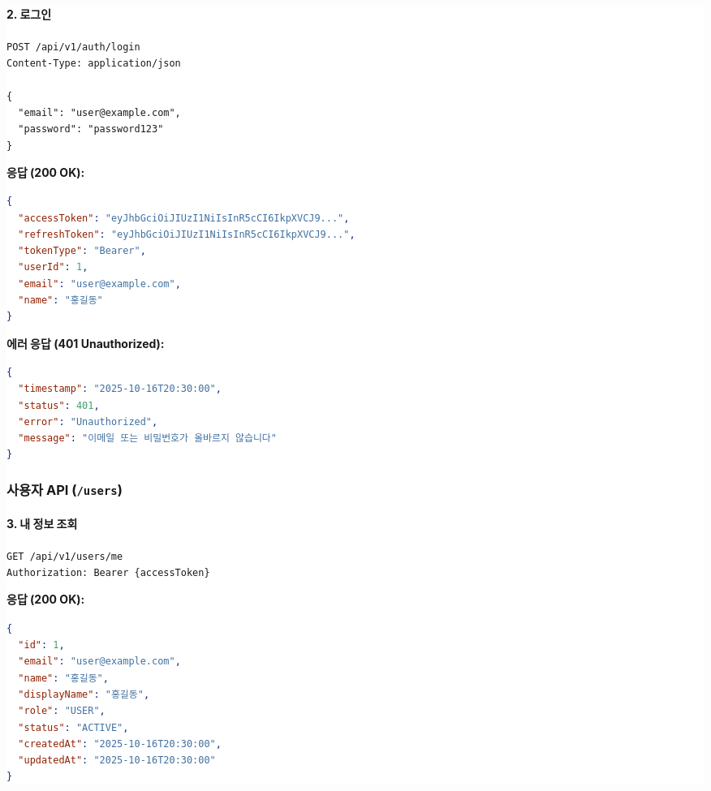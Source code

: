 #### 2. 로그인
```http
POST /api/v1/auth/login
Content-Type: application/json

{
  "email": "user@example.com",
  "password": "password123"
}
```

**응답 (200 OK):**
```json
{
  "accessToken": "eyJhbGciOiJIUzI1NiIsInR5cCI6IkpXVCJ9...",
  "refreshToken": "eyJhbGciOiJIUzI1NiIsInR5cCI6IkpXVCJ9...",
  "tokenType": "Bearer",
  "userId": 1,
  "email": "user@example.com",
  "name": "홍길동"
}
```

**에러 응답 (401 Unauthorized):**
```json
{
  "timestamp": "2025-10-16T20:30:00",
  "status": 401,
  "error": "Unauthorized",
  "message": "이메일 또는 비밀번호가 올바르지 않습니다"
}
```

### 사용자 API (`/users`)

#### 3. 내 정보 조회
```http
GET /api/v1/users/me
Authorization: Bearer {accessToken}
```

**응답 (200 OK):**
```json
{
  "id": 1,
  "email": "user@example.com",
  "name": "홍길동",
  "displayName": "홍길동",
  "role": "USER",
  "status": "ACTIVE",
  "createdAt": "2025-10-16T20:30:00",
  "updatedAt": "2025-10-16T20:30:00"
}
```
